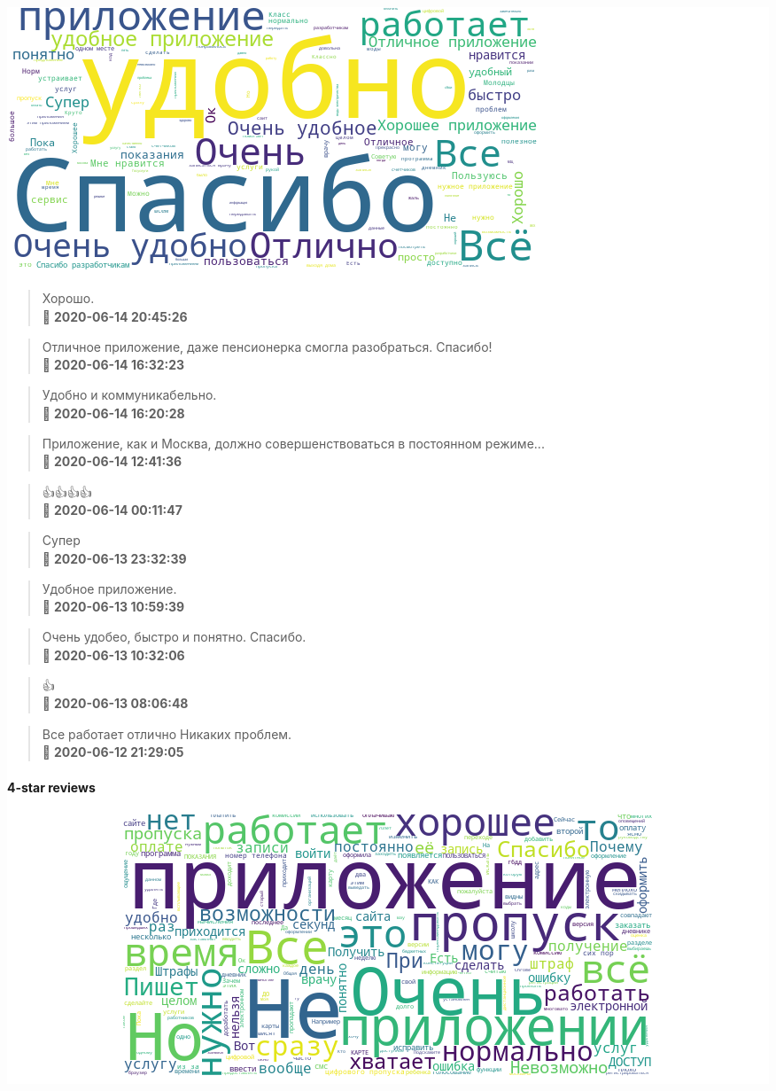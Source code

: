 <img src="resources/ru.altarix.mos.pgu___3.11.2.2/5_star_reviews_wordcloud.png" alt="ru.altarix.mos.pgu 5 reviews"/>
</p>

> Хорошо.<br> :date: __2020-06-14 20:45:26__

> Отличное приложение, даже пенсионерка смогла разобраться. Спасибо!<br> :date: __2020-06-14 16:32:23__

> Удобно и коммуникабельно.<br> :date: __2020-06-14 16:20:28__

> Приложение, как и Москва, должно совершенствоваться в постоянном режиме...<br> :date: __2020-06-14 12:41:36__

> 👍👍👍👍<br> :date: __2020-06-14 00:11:47__

> Супер<br> :date: __2020-06-13 23:32:39__

> Удобное приложение.<br> :date: __2020-06-13 10:59:39__

> Очень удобео, быстро и понятно. Спасибо.<br> :date: __2020-06-13 10:32:06__

> 👍<br> :date: __2020-06-13 08:06:48__

> Все работает отлично Никаких проблем.<br> :date: __2020-06-12 21:29:05__



#### 4-star reviews

<p align="center">
<img src="resources/ru.altarix.mos.pgu___3.11.2.2/4_star_reviews_wordcloud.png" alt="ru.altarix.mos.pgu 4 reviews"/>
</p>
